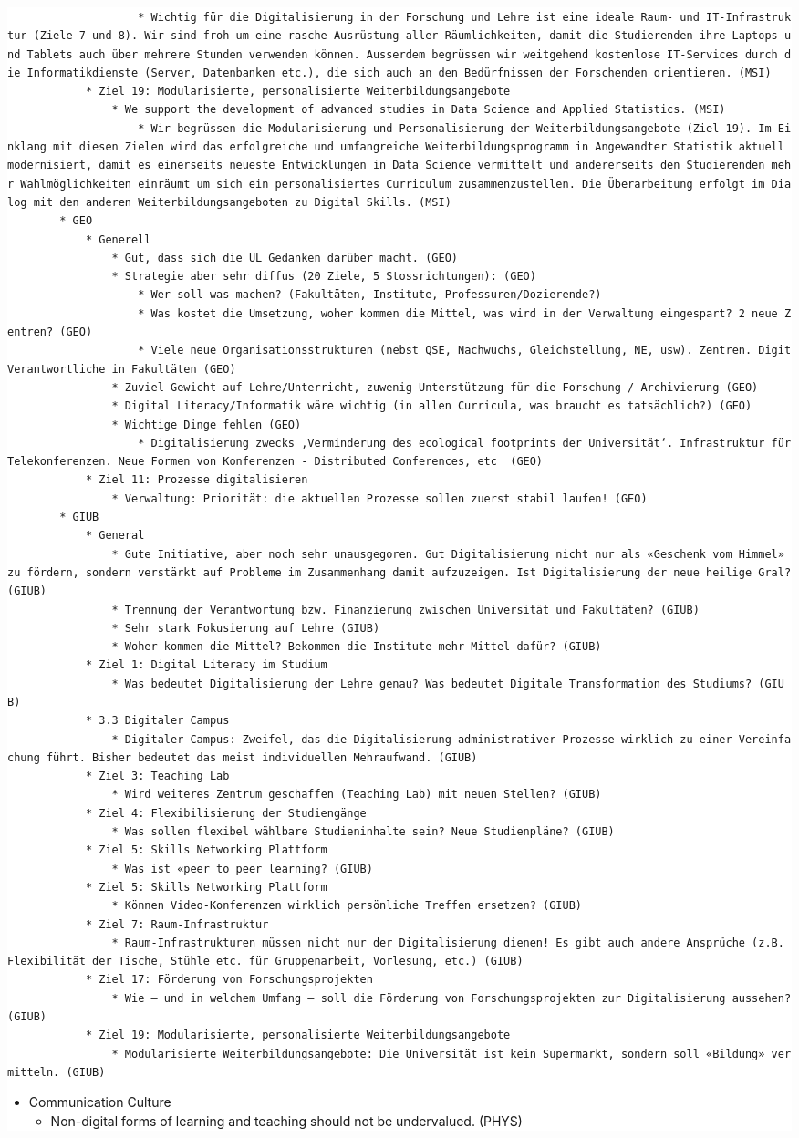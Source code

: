                         * Wichtig für die Digitalisierung in der Forschung und Lehre ist eine ideale Raum- und IT-Infrastruktur (Ziele 7 und 8). Wir sind froh um eine rasche Ausrüstung aller Räumlichkeiten, damit die Studierenden ihre Laptops und Tablets auch über mehrere Stunden verwenden können. Ausserdem begrüssen wir weitgehend kostenlose IT-Services durch die Informatikdienste (Server, Datenbanken etc.), die sich auch an den Bedürfnissen der Forschenden orientieren. (MSI)  
                * Ziel 19: Modularisierte, personalisierte Weiterbildungsangebote  
                    * We support the development of advanced studies in Data Science and Applied Statistics. (MSI)  
                        * Wir begrüssen die Modularisierung und Personalisierung der Weiterbildungsangebote (Ziel 19). Im Einklang mit diesen Zielen wird das erfolgreiche und umfangreiche Weiterbildungsprogramm in Angewandter Statistik aktuell modernisiert, damit es einerseits neueste Entwicklungen in Data Science vermittelt und andererseits den Studierenden mehr Wahlmöglichkeiten einräumt um sich ein personalisiertes Curriculum zusammenzustellen. Die Überarbeitung erfolgt im Dialog mit den anderen Weiterbildungsangeboten zu Digital Skills. (MSI)  
            * GEO  
                * Generell  
                    * Gut, dass sich die UL Gedanken darüber macht. (GEO)  
                    * Strategie aber sehr diffus (20 Ziele, 5 Stossrichtungen): (GEO)  
                        * Wer soll was machen? (Fakultäten, Institute, Professuren/Dozierende?)  
                        * Was kostet die Umsetzung, woher kommen die Mittel, was wird in der Verwaltung eingespart? 2 neue Zentren? (GEO)  
                        * Viele neue Organisationsstrukturen (nebst QSE, Nachwuchs, Gleichstellung, NE, usw). Zentren. Digit Verantwortliche in Fakultäten (GEO)  
                    * Zuviel Gewicht auf Lehre/Unterricht, zuwenig Unterstützung für die Forschung / Archivierung (GEO)  
                    * Digital Literacy/Informatik wäre wichtig (in allen Curricula, was braucht es tatsächlich?) (GEO)  
                    * Wichtige Dinge fehlen (GEO)  
                        * Digitalisierung zwecks ‚Verminderung des ecological footprints der Universität‘. Infrastruktur für Telekonferenzen. Neue Formen von Konferenzen - Distributed Conferences, etc  (GEO)  
                * Ziel 11: Prozesse digitalisieren  
                    * Verwaltung: Priorität: die aktuellen Prozesse sollen zuerst stabil laufen! (GEO)  
            * GIUB  
                * General  
                    * Gute Initiative, aber noch sehr unausgegoren. Gut Digitalisierung nicht nur als «Geschenk vom Himmel» zu fördern, sondern verstärkt auf Probleme im Zusammenhang damit aufzuzeigen. Ist Digitalisierung der neue heilige Gral? (GIUB)  
                    * Trennung der Verantwortung bzw. Finanzierung zwischen Universität und Fakultäten? (GIUB)  
                    * Sehr stark Fokusierung auf Lehre (GIUB)  
                    * Woher kommen die Mittel? Bekommen die Institute mehr Mittel dafür? (GIUB)  
                * Ziel 1: Digital Literacy im Studium  
                    * Was bedeutet Digitalisierung der Lehre genau? Was bedeutet Digitale Transformation des Studiums? (GIUB)  
                * 3.3 Digitaler Campus  
                    * Digitaler Campus: Zweifel, das die Digitalisierung administrativer Prozesse wirklich zu einer Vereinfachung führt. Bisher bedeutet das meist individuellen Mehraufwand. (GIUB)  
                * Ziel 3: Teaching Lab  
                    * Wird weiteres Zentrum geschaffen (Teaching Lab) mit neuen Stellen? (GIUB)  
                * Ziel 4: Flexibilisierung der Studiengänge  
                    * Was sollen flexibel wählbare Studieninhalte sein? Neue Studienpläne? (GIUB)  
                * Ziel 5: Skills Networking Plattform  
                    * Was ist «peer to peer learning? (GIUB)  
                * Ziel 5: Skills Networking Plattform  
                    * Können Video-Konferenzen wirklich persönliche Treffen ersetzen? (GIUB)  
                * Ziel 7: Raum-Infrastruktur  
                    * Raum-Infrastrukturen müssen nicht nur der Digitalisierung dienen! Es gibt auch andere Ansprüche (z.B. Flexibilität der Tische, Stühle etc. für Gruppenarbeit, Vorlesung, etc.) (GIUB)  
                * Ziel 17: Förderung von Forschungsprojekten  
                    * Wie – und in welchem Umfang – soll die Förderung von Forschungsprojekten zur Digitalisierung aussehen? (GIUB)  
                * Ziel 19: Modularisierte, personalisierte Weiterbildungsangebote  
                    * Modularisierte Weiterbildungsangebote: Die Universität ist kein Supermarkt, sondern soll «Bildung» vermitteln. (GIUB)  
* Communication Culture  
    * Non-digital forms of learning and teaching should not be undervalued. (PHYS)  